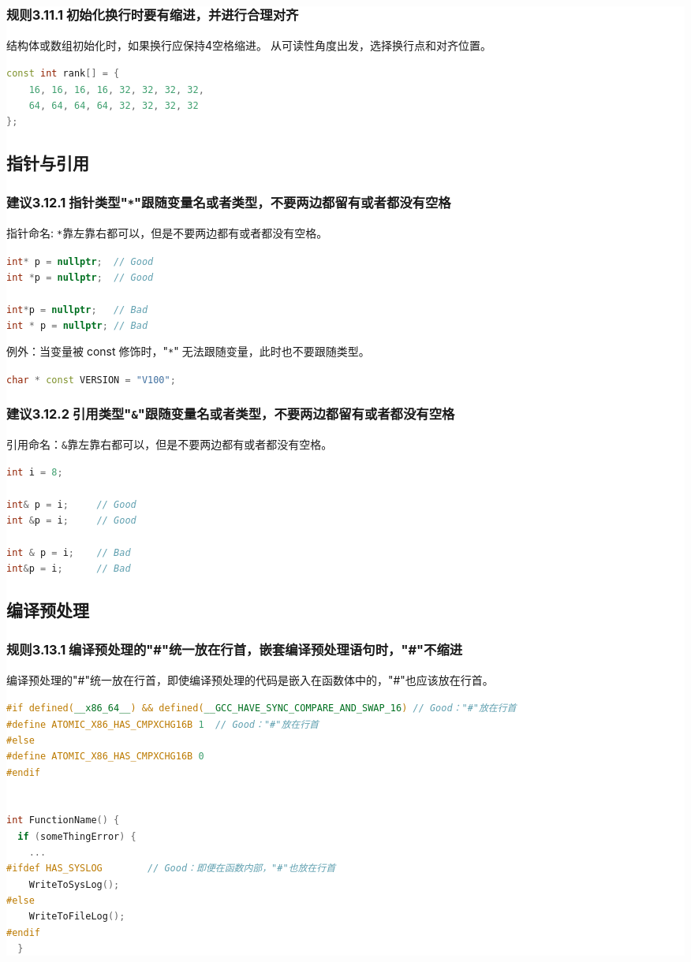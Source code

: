 ### <a name="r3-11-1"></a>规则3.11.1 初始化换行时要有缩进，并进行合理对齐
结构体或数组初始化时，如果换行应保持4空格缩进。
从可读性角度出发，选择换行点和对齐位置。

```cpp
const int rank[] = {
    16, 16, 16, 16, 32, 32, 32, 32,
    64, 64, 64, 64, 32, 32, 32, 32
};
```

## <a name="c3-12"></a> 指针与引用
### <a name="a3-12-1"></a>建议3.12.1  指针类型"`*`"跟随变量名或者类型，不要两边都留有或者都没有空格
指针命名: `*`靠左靠右都可以，但是不要两边都有或者都没有空格。
```cpp
int* p = nullptr;  // Good
int *p = nullptr;  // Good

int*p = nullptr;   // Bad
int * p = nullptr; // Bad
```

例外：当变量被 const 修饰时，"`*`" 无法跟随变量，此时也不要跟随类型。
```cpp
char * const VERSION = "V100";
```

### <a name="a3-12-2"></a>建议3.12.2  引用类型"`&`"跟随变量名或者类型，不要两边都留有或者都没有空格
引用命名：`&`靠左靠右都可以，但是不要两边都有或者都没有空格。
```cpp
int i = 8;

int& p = i;     // Good 
int &p = i;     // Good

int & p = i;    // Bad
int&p = i;      // Bad
```

## <a name="c3-13"></a> 编译预处理
### <a name="r3-13-1"></a>规则3.13.1 编译预处理的"#"统一放在行首，嵌套编译预处理语句时，"#"不缩进
编译预处理的"#"统一放在行首，即使编译预处理的代码是嵌入在函数体中的，"#"也应该放在行首。

```cpp
#if defined(__x86_64__) && defined(__GCC_HAVE_SYNC_COMPARE_AND_SWAP_16) // Good："#"放在行首
#define ATOMIC_X86_HAS_CMPXCHG16B 1  // Good："#"放在行首
#else
#define ATOMIC_X86_HAS_CMPXCHG16B 0
#endif 


int FunctionName() {
  if (someThingError) {
    ...
#ifdef HAS_SYSLOG        // Good：即便在函数内部，"#"也放在行首
    WriteToSysLog();
#else
    WriteToFileLog();
#endif
  }
```